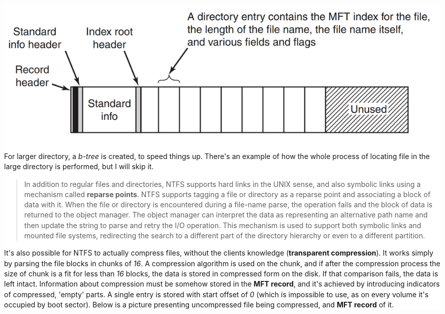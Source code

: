 ![MFT extension record](images/Tanenbaum-R11-22-mftsmalldirectory.png)

For larger directory, a *b-tree* is created, to speed things up. There's an example of how the whole process of 
locating file in the large directory is performed, but I will skip it.

> In addition to regular files and directories, NTFS supports hard links in the
UNIX sense, and also symbolic links using a mechanism called **reparse points**.
NTFS supports tagging a file or directory as a reparse point and associating a block
of data with it. When the file or directory is encountered during a file-name parse,
the operation fails and the block of data is returned to the object manager. The object manager can interpret the data as representing an alternative path name and
then update the string to parse and retry the I/O operation. This mechanism is used
to support both symbolic links and mounted file systems, redirecting the search to
a different part of the directory hierarchy or even to a different partition.

It's also possible for NTFS to actually compress files, without the clients knowledge (**transparent compression**). 
It works simply by parsing the file blocks in chunks of *16*. A compression algorithm is used on the chunk, and if 
after the compression process the size of chunk is a fit for less than *16* blocks, the data is stored in compressed 
form on the disk. If that comparison fails, the data is left intact. Information about compression must be somehow 
stored in the **MFT record**, and it's achieved by introducing indicators of compressed, 'empty' parts. A single 
entry is stored with start offset of *0* (which is impossible to use, as on every volume it's occupied by boot 
sector). Below is a picture presenting uncompressed file being compressed, and **MFT record** of it.
